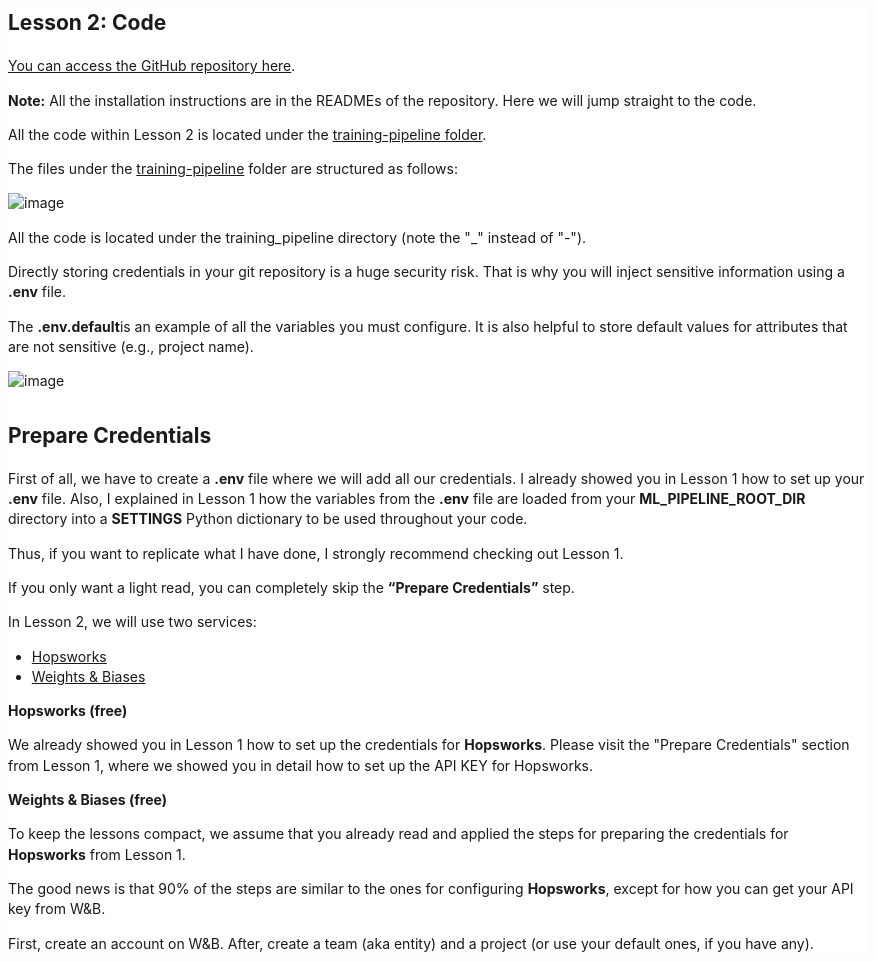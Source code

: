 ## Lesson 2: Code

[You can access the GitHub repository here](https://github.com/iusztinpaul/energy-forecasting).

**Note:** All the installation instructions are in the READMEs of the repository. Here we will jump straight to the code.

All the code within Lesson 2 is located under the [training-pipeline folder](https://github.com/iusztinpaul/energy-forecasting/tree/main/training-pipeline).

The files under the [training-pipeline](https://github.com/iusztinpaul/energy-forecasting/tree/main/training-pipeline) folder are structured as follows:

![image](https://github.com/Hg03/mlops-paul/assets/69637720/1650cac5-6b3f-4ba3-9f10-6cfb25e63804)

All the code is located under the training_pipeline directory (note the "_" instead of "-").

Directly storing credentials in your git repository is a huge security risk. That is why you will inject sensitive information using a **.env** file.

The **.env.default**is an example of all the variables you must configure. It is also helpful to store default values for attributes that are not sensitive (e.g., project name).

![image](https://github.com/Hg03/mlops-paul/assets/69637720/f959ff2c-0717-4f2b-9fed-8b622504a8d1)

## Prepare Credentials

First of all, we have to create a **.env** file where we will add all our credentials. I already showed you in Lesson 1 how to set up your **.env** file. Also, I explained in Lesson 1 how the variables from the **.env** file are loaded from your **ML_PIPELINE_ROOT_DIR** directory into a **SETTINGS** Python dictionary to be used throughout your code.

Thus, if you want to replicate what I have done, I strongly recommend checking out Lesson 1.

If you only want a light read, you can completely skip the **“Prepare Credentials”** step.

In Lesson 2, we will use two services:

- [Hopsworks](https://www.hopsworks.ai/)
- [Weights & Biases](https://wandb.ai)

**Hopsworks (free)**

We already showed you in Lesson 1 how to set up the credentials for **Hopsworks**. Please visit the "Prepare Credentials" section from Lesson 1, where we showed you in detail how to set up the API KEY for Hopsworks.

**Weights & Biases (free)**

To keep the lessons compact, we assume that you already read and applied the steps for preparing the credentials for **Hopsworks** from Lesson 1.

The good news is that 90% of the steps are similar to the ones for configuring **Hopsworks**, except for how you can get your API key from W&B.

First, create an account on W&B. After, create a team (aka entity) and a project (or use your default ones, if you have any).
